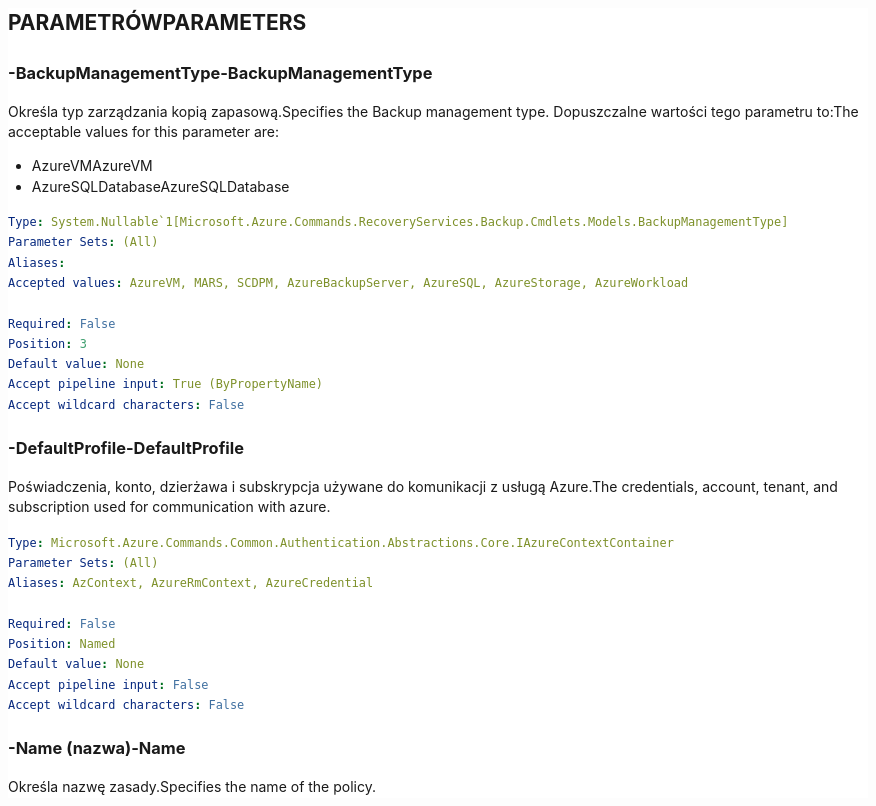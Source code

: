 ## <span data-ttu-id="bf763-122">PARAMETRÓW</span><span class="sxs-lookup"><span data-stu-id="bf763-122">PARAMETERS</span></span>

### <span data-ttu-id="bf763-123">-BackupManagementType</span><span class="sxs-lookup"><span data-stu-id="bf763-123">-BackupManagementType</span></span>
<span data-ttu-id="bf763-124">Określa typ zarządzania kopią zapasową.</span><span class="sxs-lookup"><span data-stu-id="bf763-124">Specifies the Backup management type.</span></span>
<span data-ttu-id="bf763-125">Dopuszczalne wartości tego parametru to:</span><span class="sxs-lookup"><span data-stu-id="bf763-125">The acceptable values for this parameter are:</span></span>
- <span data-ttu-id="bf763-126">AzureVM</span><span class="sxs-lookup"><span data-stu-id="bf763-126">AzureVM</span></span> 
- <span data-ttu-id="bf763-127">AzureSQLDatabase</span><span class="sxs-lookup"><span data-stu-id="bf763-127">AzureSQLDatabase</span></span>

```yaml
Type: System.Nullable`1[Microsoft.Azure.Commands.RecoveryServices.Backup.Cmdlets.Models.BackupManagementType]
Parameter Sets: (All)
Aliases:
Accepted values: AzureVM, MARS, SCDPM, AzureBackupServer, AzureSQL, AzureStorage, AzureWorkload

Required: False
Position: 3
Default value: None
Accept pipeline input: True (ByPropertyName)
Accept wildcard characters: False
```

### <span data-ttu-id="bf763-128">-DefaultProfile</span><span class="sxs-lookup"><span data-stu-id="bf763-128">-DefaultProfile</span></span>
<span data-ttu-id="bf763-129">Poświadczenia, konto, dzierżawa i subskrypcja używane do komunikacji z usługą Azure.</span><span class="sxs-lookup"><span data-stu-id="bf763-129">The credentials, account, tenant, and subscription used for communication with azure.</span></span>

```yaml
Type: Microsoft.Azure.Commands.Common.Authentication.Abstractions.Core.IAzureContextContainer
Parameter Sets: (All)
Aliases: AzContext, AzureRmContext, AzureCredential

Required: False
Position: Named
Default value: None
Accept pipeline input: False
Accept wildcard characters: False
```

### <span data-ttu-id="bf763-130">-Name (nazwa)</span><span class="sxs-lookup"><span data-stu-id="bf763-130">-Name</span></span>
<span data-ttu-id="bf763-131">Określa nazwę zasady.</span><span class="sxs-lookup"><span data-stu-id="bf763-131">Specifies the name of the policy.</span></span>
